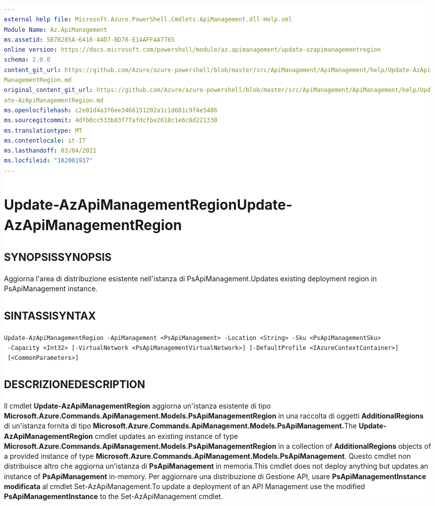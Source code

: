 ```yaml
---
external help file: Microsoft.Azure.PowerShell.Cmdlets.ApiManagement.dll-Help.xml
Module Name: Az.ApiManagement
ms.assetid: 5B7B285A-6418-44D7-BD78-E14AFFAA7765
online version: https://docs.microsoft.com/powershell/module/az.apimanagement/update-azapimanagementregion
schema: 2.0.0
content_git_url: https://github.com/Azure/azure-powershell/blob/master/src/ApiManagement/ApiManagement/help/Update-AzApiManagementRegion.md
original_content_git_url: https://github.com/Azure/azure-powershell/blob/master/src/ApiManagement/ApiManagement/help/Update-AzApiManagementRegion.md
ms.openlocfilehash: c2e01d4a3f6ee3466151202a1c1d681c9f4e5486
ms.sourcegitcommit: 4dfb0cc533b83f77afdcfbe2618c1e6c8d221330
ms.translationtype: MT
ms.contentlocale: it-IT
ms.lasthandoff: 03/04/2021
ms.locfileid: "102001917"
---
```

# <span data-ttu-id="1ee01-101">Update-AzApiManagementRegion</span><span class="sxs-lookup"><span data-stu-id="1ee01-101">Update-AzApiManagementRegion</span></span>

## <span data-ttu-id="1ee01-102">SYNOPSIS</span><span class="sxs-lookup"><span data-stu-id="1ee01-102">SYNOPSIS</span></span>
<span data-ttu-id="1ee01-103">Aggiorna l'area di distribuzione esistente nell'istanza di PsApiManagement.</span><span class="sxs-lookup"><span data-stu-id="1ee01-103">Updates existing deployment region in PsApiManagement instance.</span></span>

## <span data-ttu-id="1ee01-104">SINTASSI</span><span class="sxs-lookup"><span data-stu-id="1ee01-104">SYNTAX</span></span>

```
Update-AzApiManagementRegion -ApiManagement <PsApiManagement> -Location <String> -Sku <PsApiManagementSku>
 -Capacity <Int32> [-VirtualNetwork <PsApiManagementVirtualNetwork>] [-DefaultProfile <IAzureContextContainer>]
 [<CommonParameters>]
```

## <span data-ttu-id="1ee01-105">DESCRIZIONE</span><span class="sxs-lookup"><span data-stu-id="1ee01-105">DESCRIPTION</span></span>
<span data-ttu-id="1ee01-106">Il cmdlet **Update-AzApiManagementRegion** aggiorna un'istanza esistente di tipo **Microsoft.Azure.Commands.ApiManagement.Models.PsApiManagementRegion** in una raccolta di oggetti **AdditionalRegions** di un'istanza fornita di tipo **Microsoft.Azure.Commands.ApiManagement.Models.PsApiManagement.**</span><span class="sxs-lookup"><span data-stu-id="1ee01-106">The **Update-AzApiManagementRegion** cmdlet updates an existing instance of type **Microsoft.Azure.Commands.ApiManagement.Models.PsApiManagementRegion** in a collection of **AdditionalRegions** objects of a provided instance of type **Microsoft.Azure.Commands.ApiManagement.Models.PsApiManagement**.</span></span>
<span data-ttu-id="1ee01-107">Questo cmdlet non distribuisce altro che aggiorna un'istanza di **PsApiManagement** in memoria.</span><span class="sxs-lookup"><span data-stu-id="1ee01-107">This cmdlet does not deploy anything but updates an instance of **PsApiManagement** in-memory.</span></span>
<span data-ttu-id="1ee01-108">Per aggiornare una distribuzione di Gestione API, usare **PsApiManagementInstance modificata** al cmdlet Set-AzApiManagement.</span><span class="sxs-lookup"><span data-stu-id="1ee01-108">To update a deployment of an API Management use the modified **PsApiManagementInstance** to the Set-AzApiManagement cmdlet.</span></span>